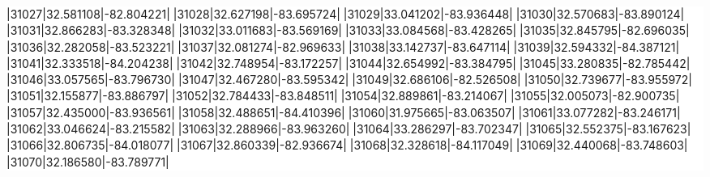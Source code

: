|31027|32.581108|-82.804221| 
|31028|32.627198|-83.695724| 
|31029|33.041202|-83.936448| 
|31030|32.570683|-83.890124| 
|31031|32.866283|-83.328348| 
|31032|33.011683|-83.569169| 
|31033|33.084568|-83.428265| 
|31035|32.845795|-82.696035| 
|31036|32.282058|-83.523221| 
|31037|32.081274|-82.969633| 
|31038|33.142737|-83.647114| 
|31039|32.594332|-84.387121| 
|31041|32.333518|-84.204238| 
|31042|32.748954|-83.172257| 
|31044|32.654992|-83.384795| 
|31045|33.280835|-82.785442| 
|31046|33.057565|-83.796730| 
|31047|32.467280|-83.595342| 
|31049|32.686106|-82.526508| 
|31050|32.739677|-83.955972| 
|31051|32.155877|-83.886797| 
|31052|32.784433|-83.848511| 
|31054|32.889861|-83.214067| 
|31055|32.005073|-82.900735| 
|31057|32.435000|-83.936561| 
|31058|32.488651|-84.410396| 
|31060|31.975665|-83.063507| 
|31061|33.077282|-83.246171| 
|31062|33.046624|-83.215582| 
|31063|32.288966|-83.963260| 
|31064|33.286297|-83.702347| 
|31065|32.552375|-83.167623| 
|31066|32.806735|-84.018077| 
|31067|32.860339|-82.936674| 
|31068|32.328618|-84.117049| 
|31069|32.440068|-83.748603| 
|31070|32.186580|-83.789771| 